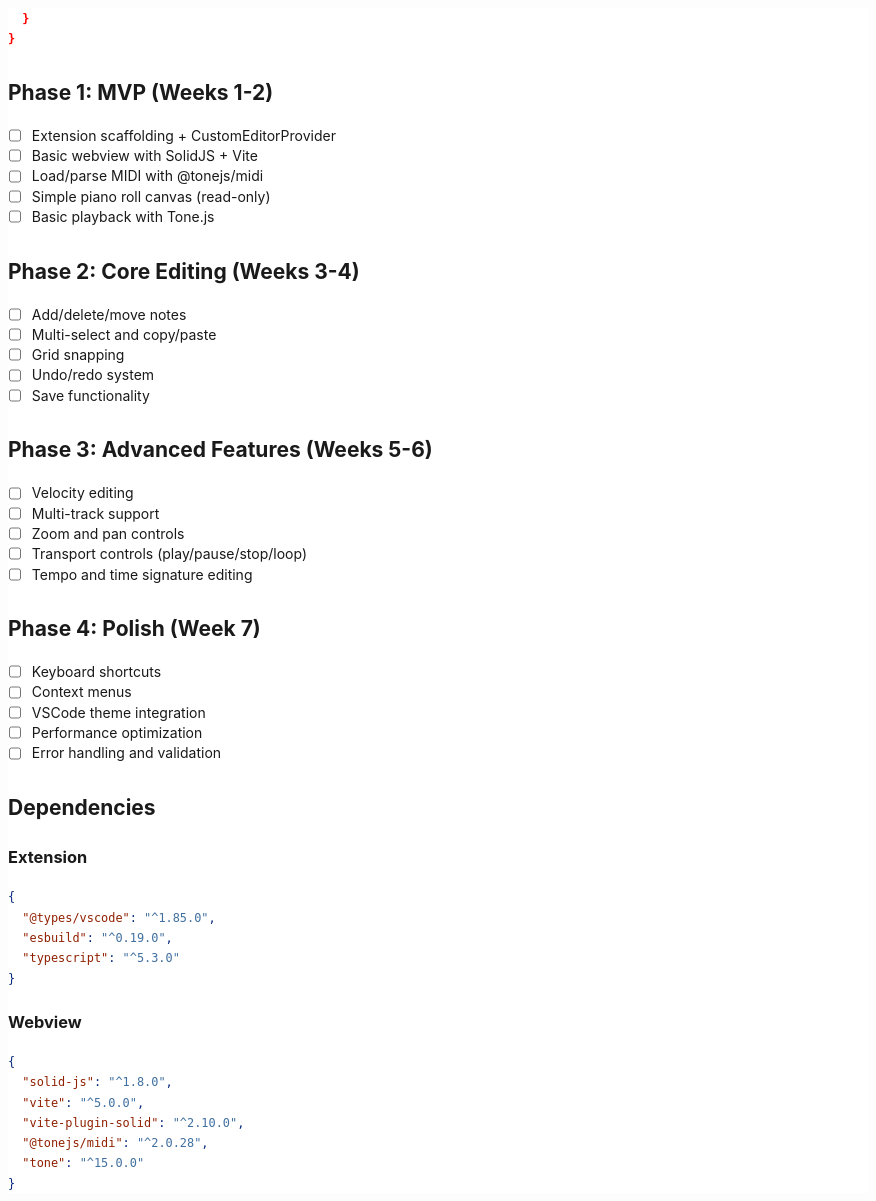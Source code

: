 ```json
  }
}
```

## Phase 1: MVP (Weeks 1-2)
- [ ] Extension scaffolding + CustomEditorProvider
- [ ] Basic webview with SolidJS + Vite
- [ ] Load/parse MIDI with @tonejs/midi
- [ ] Simple piano roll canvas (read-only)
- [ ] Basic playback with Tone.js

## Phase 2: Core Editing (Weeks 3-4)
- [ ] Add/delete/move notes
- [ ] Multi-select and copy/paste
- [ ] Grid snapping
- [ ] Undo/redo system
- [ ] Save functionality

## Phase 3: Advanced Features (Weeks 5-6)
- [ ] Velocity editing
- [ ] Multi-track support
- [ ] Zoom and pan controls
- [ ] Transport controls (play/pause/stop/loop)
- [ ] Tempo and time signature editing

## Phase 4: Polish (Week 7)
- [ ] Keyboard shortcuts
- [ ] Context menus
- [ ] VSCode theme integration
- [ ] Performance optimization
- [ ] Error handling and validation

## Dependencies

### Extension
```json
{
  "@types/vscode": "^1.85.0",
  "esbuild": "^0.19.0",
  "typescript": "^5.3.0"
}
```

### Webview
```json
{
  "solid-js": "^1.8.0",
  "vite": "^5.0.0",
  "vite-plugin-solid": "^2.10.0",
  "@tonejs/midi": "^2.0.28",
  "tone": "^15.0.0"
}
```
